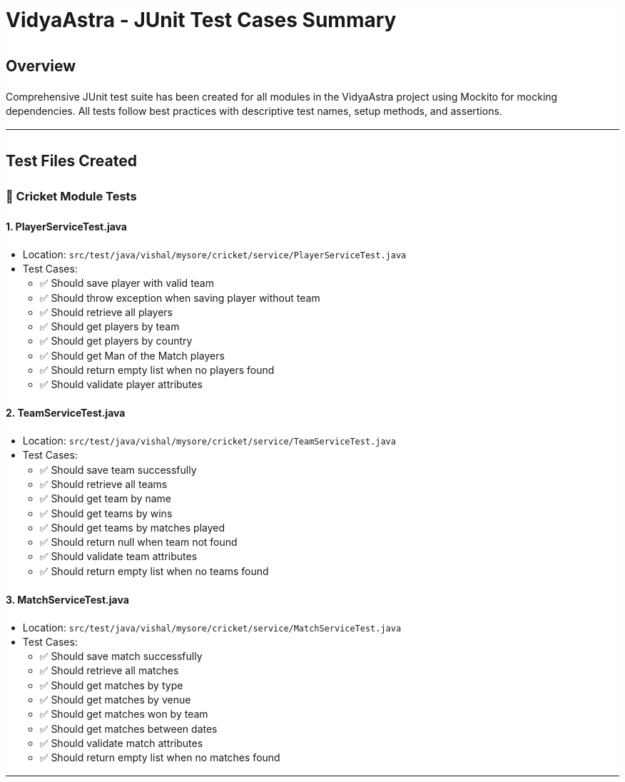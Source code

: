 # VidyaAstra - JUnit Test Cases Summary

## Overview
Comprehensive JUnit test suite has been created for all modules in the VidyaAstra project using Mockito for mocking dependencies. All tests follow best practices with descriptive test names, setup methods, and assertions.

---

## Test Files Created

### 🏏 Cricket Module Tests

#### 1. **PlayerServiceTest.java**
- Location: `src/test/java/vishal/mysore/cricket/service/PlayerServiceTest.java`
- Test Cases:
  - ✅ Should save player with valid team
  - ✅ Should throw exception when saving player without team
  - ✅ Should retrieve all players
  - ✅ Should get players by team
  - ✅ Should get players by country
  - ✅ Should get Man of the Match players
  - ✅ Should return empty list when no players found
  - ✅ Should validate player attributes

#### 2. **TeamServiceTest.java**
- Location: `src/test/java/vishal/mysore/cricket/service/TeamServiceTest.java`
- Test Cases:
  - ✅ Should save team successfully
  - ✅ Should retrieve all teams
  - ✅ Should get team by name
  - ✅ Should get teams by wins
  - ✅ Should get teams by matches played
  - ✅ Should return null when team not found
  - ✅ Should validate team attributes
  - ✅ Should return empty list when no teams found

#### 3. **MatchServiceTest.java**
- Location: `src/test/java/vishal/mysore/cricket/service/MatchServiceTest.java`
- Test Cases:
  - ✅ Should save match successfully
  - ✅ Should retrieve all matches
  - ✅ Should get matches by type
  - ✅ Should get matches by venue
  - ✅ Should get matches won by team
  - ✅ Should get matches between dates
  - ✅ Should validate match attributes
  - ✅ Should return empty list when no matches found

---